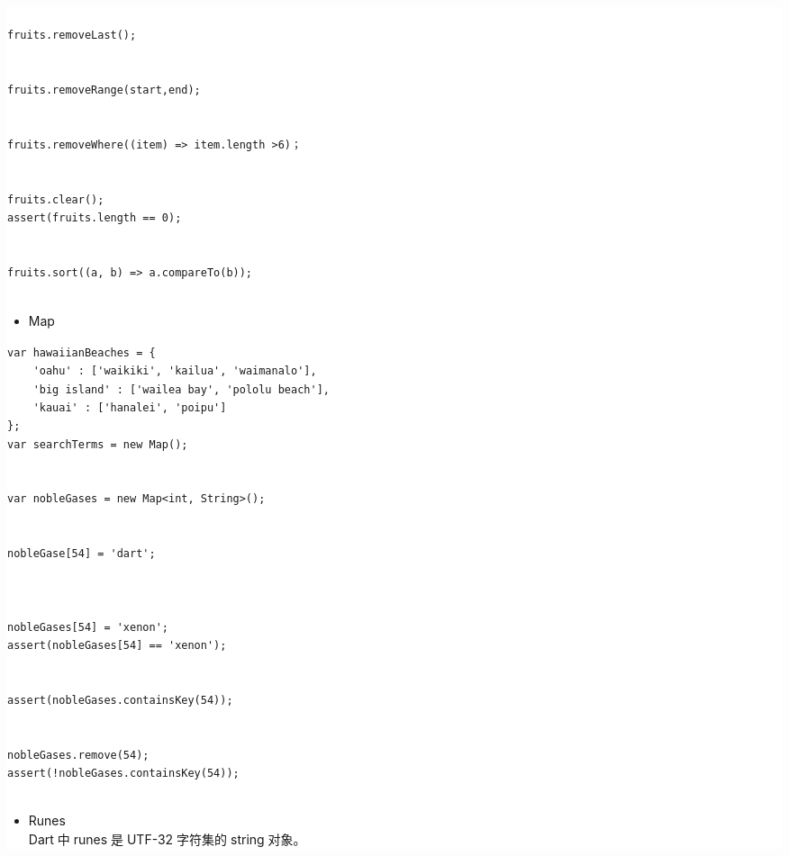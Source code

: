 ```

fruits.removeLast();


fruits.removeRange(start,end);


fruits.removeWhere((item) => item.length >6)；


fruits.clear();
assert(fruits.length == 0);


fruits.sort((a, b) => a.compareTo(b));


```

*   Map

```
var hawaiianBeaches = {
    'oahu' : ['waikiki', 'kailua', 'waimanalo'],
    'big island' : ['wailea bay', 'pololu beach'],
    'kauai' : ['hanalei', 'poipu']
};
var searchTerms = new Map();


var nobleGases = new Map<int, String>();


nobleGase[54] = 'dart';



nobleGases[54] = 'xenon';
assert(nobleGases[54] == 'xenon');


assert(nobleGases.containsKey(54));


nobleGases.remove(54);
assert(!nobleGases.containsKey(54));


```

*   Runes  
    Dart 中 runes 是 UTF-32 字符集的 string 对象。
